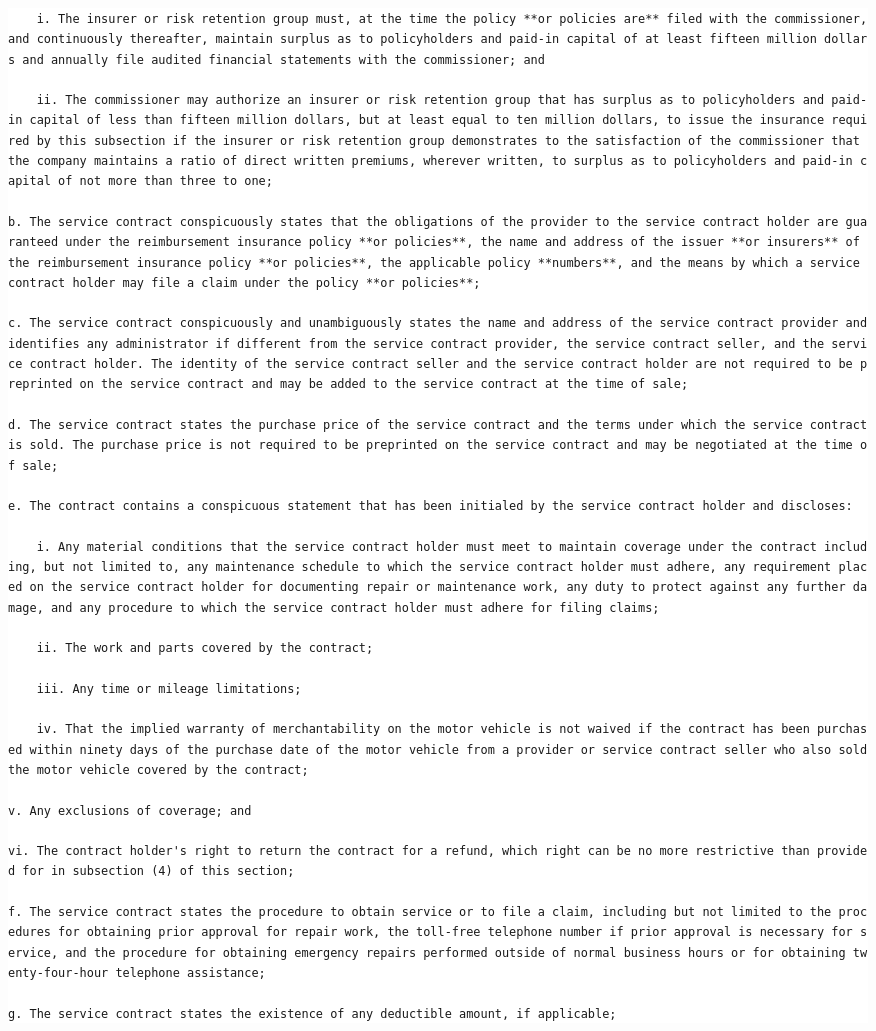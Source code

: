         i. The insurer or risk retention group must, at the time the policy **or policies are** filed with the commissioner, and continuously thereafter, maintain surplus as to policyholders and paid-in capital of at least fifteen million dollars and annually file audited financial statements with the commissioner; and

        ii. The commissioner may authorize an insurer or risk retention group that has surplus as to policyholders and paid-in capital of less than fifteen million dollars, but at least equal to ten million dollars, to issue the insurance required by this subsection if the insurer or risk retention group demonstrates to the satisfaction of the commissioner that the company maintains a ratio of direct written premiums, wherever written, to surplus as to policyholders and paid-in capital of not more than three to one;

    b. The service contract conspicuously states that the obligations of the provider to the service contract holder are guaranteed under the reimbursement insurance policy **or policies**, the name and address of the issuer **or insurers** of the reimbursement insurance policy **or policies**, the applicable policy **numbers**, and the means by which a service contract holder may file a claim under the policy **or policies**;

    c. The service contract conspicuously and unambiguously states the name and address of the service contract provider and identifies any administrator if different from the service contract provider, the service contract seller, and the service contract holder. The identity of the service contract seller and the service contract holder are not required to be preprinted on the service contract and may be added to the service contract at the time of sale;

    d. The service contract states the purchase price of the service contract and the terms under which the service contract is sold. The purchase price is not required to be preprinted on the service contract and may be negotiated at the time of sale;

    e. The contract contains a conspicuous statement that has been initialed by the service contract holder and discloses:

        i. Any material conditions that the service contract holder must meet to maintain coverage under the contract including, but not limited to, any maintenance schedule to which the service contract holder must adhere, any requirement placed on the service contract holder for documenting repair or maintenance work, any duty to protect against any further damage, and any procedure to which the service contract holder must adhere for filing claims;

        ii. The work and parts covered by the contract;

        iii. Any time or mileage limitations;

        iv. That the implied warranty of merchantability on the motor vehicle is not waived if the contract has been purchased within ninety days of the purchase date of the motor vehicle from a provider or service contract seller who also sold the motor vehicle covered by the contract;

    v. Any exclusions of coverage; and

    vi. The contract holder's right to return the contract for a refund, which right can be no more restrictive than provided for in subsection (4) of this section;

    f. The service contract states the procedure to obtain service or to file a claim, including but not limited to the procedures for obtaining prior approval for repair work, the toll-free telephone number if prior approval is necessary for service, and the procedure for obtaining emergency repairs performed outside of normal business hours or for obtaining twenty-four-hour telephone assistance;

    g. The service contract states the existence of any deductible amount, if applicable;
